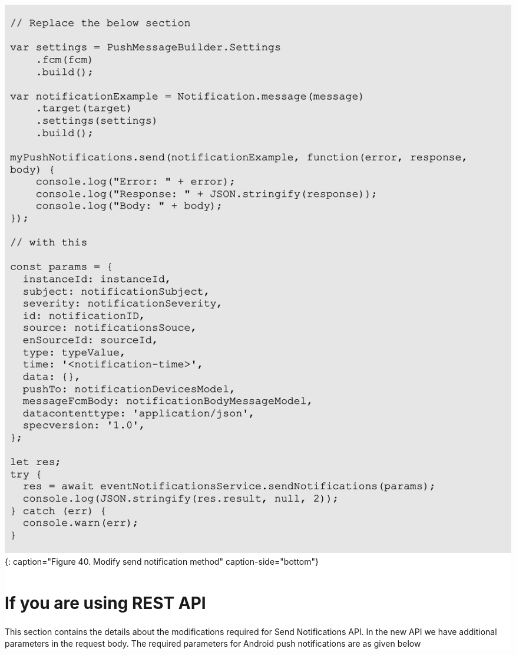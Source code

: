 ![Modify send notification method](images/en-migration-sendmethod.png "Modify send notification method"){: caption="Figure 40. Modify send notification method" caption-side="bottom"}


# If you are using REST API
This section contains the details about the modifications required for Send Notifications API. In the new API we have additional parameters
in the request body. The required parameters for Android push notifications are as given below
